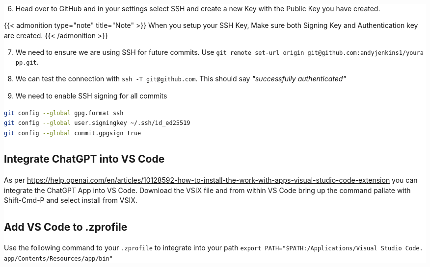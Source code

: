 6.  Head over to <a href="https://github.com" target="_blank"> <i class="fa-brands fa-github"></i> GitHub
</a>and in your settings select SSH and create a new Key with the Public Key you have created.

{{< admonition type="note" title="Note" >}}
When you setup your SSH Key, Make sure both Signing Key and Authentication key are created.
{{< /admonition >}}

7. We need to ensure we are using SSH for future commits.  Use `git remote set-url origin git@github.com:andyjenkins1/yourapp.git`.

8.  We can test the connection with `ssh -T git@github.com`.  This should say _"successfully authenticated"_

9. We need to enable SSH signing for all commits 

```bash
git config --global gpg.format ssh
git config --global user.signingkey ~/.ssh/id_ed25519
git config --global commit.gpgsign true
```

## Integrate ChatGPT into VS Code

As per https://help.openai.com/en/articles/10128592-how-to-install-the-work-with-apps-visual-studio-code-extension you can integrate the ChatGPT App into  VS Code. Download the VSIX file and from within VS Code bring up the command pallate with Shift-Cmd-P and select install from VSIX.

## Add VS Code to .zprofile

Use the following command to your `.zprofile` to integrate into your path `export PATH="$PATH:/Applications/Visual Studio Code.app/Contents/Resources/app/bin"`